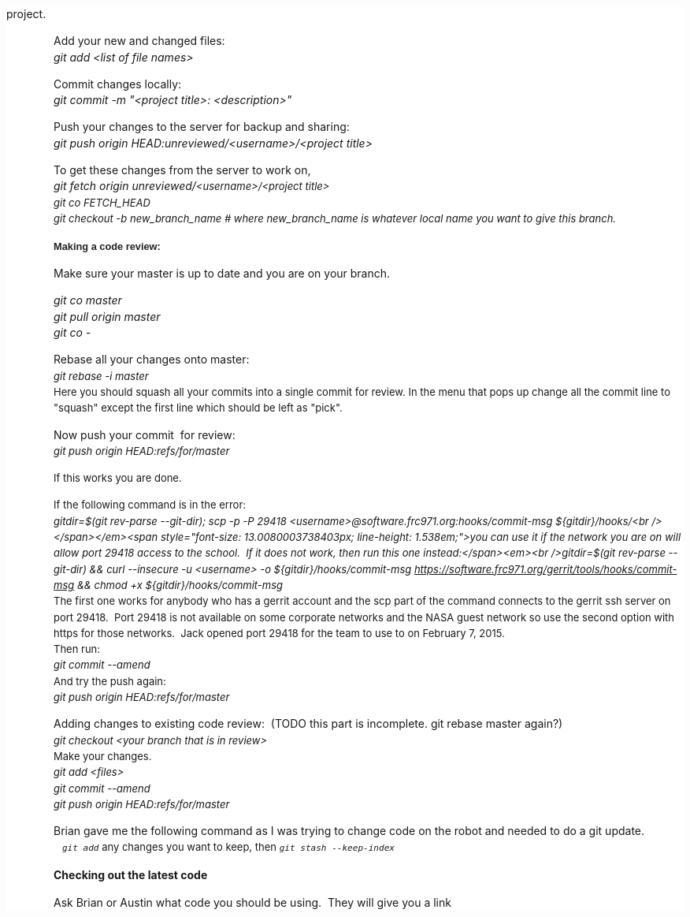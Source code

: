 project. </p><p style="padding-left: 60px;">Add your new and changed files:<br /><em>git add &lt;list of file names&gt;</em></p><p style="padding-left: 60px;">Commit changes locally:<br /><em>git commit -m "&lt;project title&gt;: &lt;description&gt;"</em></p><p style="padding-left: 60px;">Push your changes to the server for backup and sharing:<br /><em>git push origin HEAD:unreviewed/&lt;username&gt;/&lt;project title&gt;</em></p><p style="padding-left: 60px;">To get these changes from the server to work on, <br /><em>git fetch origin unreviewed/<em style="font-size: 13.0080003738403px; line-height: 20.0063037872314px;">&lt;username&gt;/&lt;project title&gt;<br /></em></em><em style="font-size: 13.0080003738403px; line-height: 1.538em;">git co FETCH_HEAD<br /></em><em style="font-size: 13.0080003738403px; line-height: 1.538em;">git checkout -b new_branch_name</em><em style="font-size: 13.0080003738403px; line-height: 1.538em;"><em style="font-size: 13.0080003738403px; line-height: 20.0063037872314px;"> # where new_branch_name is whatever local name you want to give this branch.</em></em></p><h4 style="color: #222222; font-family: arial, sans-serif; font-size: 12.8px; line-height: normal; padding-left: 60px;"><span style="color: #353535; font-family: monospace;"><span style="font-size: 12px; white-space: pre-wrap;"><span style="color: #222222; font-family: arial, sans-serif; font-size: 12.8000001907349px; white-space: normal;">Making a code review:</span></span></span></h4><p style="padding-left: 60px;">Make sure your master is up to date and you are on your branch.<em> </em></p><p style="padding-left: 60px;"><em>git co master</em><br /><em>git pull origin master</em><br /><em>git co -</em></p><p style="padding-left: 60px;">Rebase all your changes onto master:<br /><em><span style="font-size: 13.0080003738403px; line-height: 1.538em;">git rebase -i master<br /></span></em><span style="font-size: 13.0080003738403px; line-height: 1.538em;">Here you should squash all your commits into a single commit for review. In the menu that pops up change all the commit line to "squash" except the first line which should be left as "pick".</span></p><p style="padding-left: 60px;">Now push your commit  for review:<br /><em><span style="font-size: 13.0080003738403px; line-height: 1.538em;">git push origin HEAD:refs/for/master</span></em></p><p style="padding-left: 60px;"><span style="font-size: 13.0080003738403px; line-height: 1.538em;">If this works you are done.</span></p><p style="padding-left: 60px;"><span style="font-size: 13.0080003738403px; line-height: 1.538em;">If the following command is in the error:<br /></span><em><span style="font-size: 13.0080003738403px; line-height: 1.538em;">gitdir=$(git rev-parse --git-dir); scp -p -P 29418 &lt;username&gt;@software.frc971.org:hooks/commit-msg ${gitdir}/hooks/<br /></span></em><span style="font-size: 13.0080003738403px; line-height: 1.538em;">you can use it if the network you are on will allow port 29418 access to the school.  If it does not work, then run this one instead:</span><em><br />gitdir=$(git rev-parse --git-dir) &amp;&amp; curl --insecure -u &lt;username&gt; -o ${gitdir}/hooks/commit-msg https://software.frc971.org/gerrit/tools/hooks/commit-msg &amp;&amp; chmod +x ${gitdir}/hooks/commit-msg<br /></em><span style="font-size: 13.0080003738403px; line-height: 1.538em;">The first one works for anybody who has a gerrit account and the scp part of the command connects to the gerrit ssh server on port 29418.  Port 29418 is not available on some corporate networks and the NASA guest network so use the second option with https for those networks.  Jack opened port 29418 for the team to use to on February 7, 2015.<br /><span style="font-size: 13.0080003738403px; line-height: 1.538em;">Then run:</span><br /></span><em style="font-size: 13.0080003738403px; line-height: 1.538em;"><span style="font-size: 13.0080003738403px; line-height: 1.538em;">git commit --amend<br /></span></em><span style="font-size: 13.0080003738403px; line-height: 1.538em;">And try the push again:<br /></span><em style="font-size: 13.0080003738403px; line-height: 1.538em;"><span style="font-size: 13.0080003738403px; line-height: 1.538em;">git push origin HEAD:refs/for/master</span></em></p><p style="padding-left: 60px;">Adding changes to existing code review:  (TODO this part is incomplete. git rebase master again?)<br /><em style="font-size: 13.0080003738403px; line-height: 1.538em;">git checkout &lt;your branch that is in review&gt;<br /></em><span style="font-size: 13.0080003738403px; line-height: 1.538em;">Make your changes.<br /></span><em style="font-size: 13.0080003738403px; line-height: 1.538em;">git add &lt;files&gt;<br /></em><em style="font-size: 13.0080003738403px; line-height: 1.538em;">git commit --amend<br /></em><em style="font-size: 13.0080003738403px; line-height: 20.0063037872314px;"><span style="font-size: 13.0080003738403px; line-height: 1.538em;">git push origin HEAD:refs/for/master</span></em><em style="font-size: 13.0080003738403px; line-height: 1.538em;"> </em></p><p style="padding-left: 60px;">Brian gave me the following command as I was trying to change code on the robot and needed to do a git update.<br /><span style="font-size: 13.0080003738403px; line-height: 1.538em;">   </span><em style="font-size: 13.0080003738403px; line-height: 1.538em;">`git add` </em><span style="font-size: 13.0080003738403px; line-height: 1.538em;">any changes you want to keep, then</span><em style="font-size: 13.0080003738403px; line-height: 1.538em;"> `git stash --keep-index`</em><span style="font-size: 13.0080003738403px; line-height: 1.538em;"> </span></p><p style="padding-left: 60px;"><strong>Checking out the latest code</strong></p><p style="padding-left: 60px;">Ask Brian or Austin what code you should be using.  They will give you a link